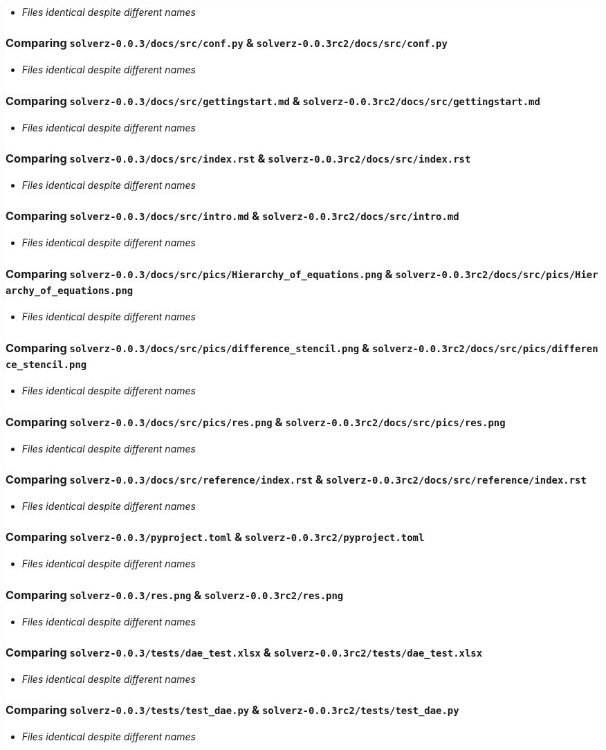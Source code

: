  * *Files identical despite different names*

### Comparing `solverz-0.0.3/docs/src/conf.py` & `solverz-0.0.3rc2/docs/src/conf.py`

 * *Files identical despite different names*

### Comparing `solverz-0.0.3/docs/src/gettingstart.md` & `solverz-0.0.3rc2/docs/src/gettingstart.md`

 * *Files identical despite different names*

### Comparing `solverz-0.0.3/docs/src/index.rst` & `solverz-0.0.3rc2/docs/src/index.rst`

 * *Files identical despite different names*

### Comparing `solverz-0.0.3/docs/src/intro.md` & `solverz-0.0.3rc2/docs/src/intro.md`

 * *Files identical despite different names*

### Comparing `solverz-0.0.3/docs/src/pics/Hierarchy_of_equations.png` & `solverz-0.0.3rc2/docs/src/pics/Hierarchy_of_equations.png`

 * *Files identical despite different names*

### Comparing `solverz-0.0.3/docs/src/pics/difference_stencil.png` & `solverz-0.0.3rc2/docs/src/pics/difference_stencil.png`

 * *Files identical despite different names*

### Comparing `solverz-0.0.3/docs/src/pics/res.png` & `solverz-0.0.3rc2/docs/src/pics/res.png`

 * *Files identical despite different names*

### Comparing `solverz-0.0.3/docs/src/reference/index.rst` & `solverz-0.0.3rc2/docs/src/reference/index.rst`

 * *Files identical despite different names*

### Comparing `solverz-0.0.3/pyproject.toml` & `solverz-0.0.3rc2/pyproject.toml`

 * *Files identical despite different names*

### Comparing `solverz-0.0.3/res.png` & `solverz-0.0.3rc2/res.png`

 * *Files identical despite different names*

### Comparing `solverz-0.0.3/tests/dae_test.xlsx` & `solverz-0.0.3rc2/tests/dae_test.xlsx`

 * *Files identical despite different names*

### Comparing `solverz-0.0.3/tests/test_dae.py` & `solverz-0.0.3rc2/tests/test_dae.py`

 * *Files identical despite different names*

